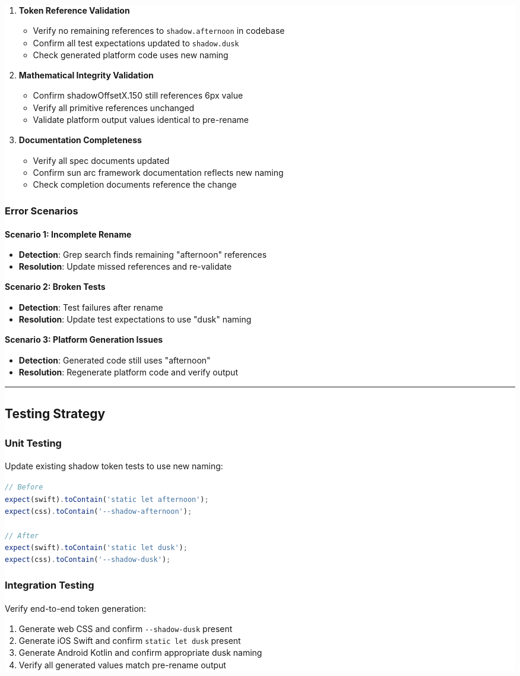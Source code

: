 1. **Token Reference Validation**
   - Verify no remaining references to `shadow.afternoon` in codebase
   - Confirm all test expectations updated to `shadow.dusk`
   - Check generated platform code uses new naming

2. **Mathematical Integrity Validation**
   - Confirm shadowOffsetX.150 still references 6px value
   - Verify all primitive references unchanged
   - Validate platform output values identical to pre-rename

3. **Documentation Completeness**
   - Verify all spec documents updated
   - Confirm sun arc framework documentation reflects new naming
   - Check completion documents reference the change

### Error Scenarios

**Scenario 1: Incomplete Rename**
- **Detection**: Grep search finds remaining "afternoon" references
- **Resolution**: Update missed references and re-validate

**Scenario 2: Broken Tests**
- **Detection**: Test failures after rename
- **Resolution**: Update test expectations to use "dusk" naming

**Scenario 3: Platform Generation Issues**
- **Detection**: Generated code still uses "afternoon"
- **Resolution**: Regenerate platform code and verify output

---

## Testing Strategy

### Unit Testing

Update existing shadow token tests to use new naming:

```typescript
// Before
expect(swift).toContain('static let afternoon');
expect(css).toContain('--shadow-afternoon');

// After
expect(swift).toContain('static let dusk');
expect(css).toContain('--shadow-dusk');
```

### Integration Testing

Verify end-to-end token generation:

1. Generate web CSS and confirm `--shadow-dusk` present
2. Generate iOS Swift and confirm `static let dusk` present
3. Generate Android Kotlin and confirm appropriate dusk naming
4. Verify all generated values match pre-rename output
